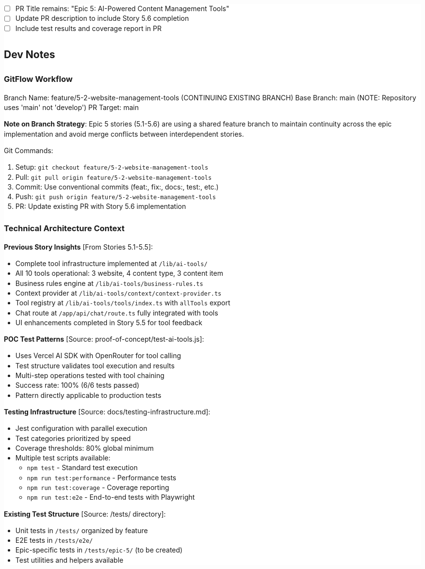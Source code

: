   - [ ] PR Title remains: "Epic 5: AI-Powered Content Management Tools"
  - [ ] Update PR description to include Story 5.6 completion
  - [ ] Include test results and coverage report in PR

## Dev Notes

### GitFlow Workflow
Branch Name: feature/5-2-website-management-tools (CONTINUING EXISTING BRANCH)
Base Branch: main (NOTE: Repository uses 'main' not 'develop')
PR Target: main

**Note on Branch Strategy**: Epic 5 stories (5.1-5.6) are using a shared feature branch to maintain continuity across the epic implementation and avoid merge conflicts between interdependent stories.

Git Commands:
1. Setup: `git checkout feature/5-2-website-management-tools`
2. Pull: `git pull origin feature/5-2-website-management-tools`
3. Commit: Use conventional commits (feat:, fix:, docs:, test:, etc.)
4. Push: `git push origin feature/5-2-website-management-tools`
5. PR: Update existing PR with Story 5.6 implementation

### Technical Architecture Context

**Previous Story Insights** [From Stories 5.1-5.5]:
- Complete tool infrastructure implemented at `/lib/ai-tools/`
- All 10 tools operational: 3 website, 4 content type, 3 content item
- Business rules engine at `/lib/ai-tools/business-rules.ts`
- Context provider at `/lib/ai-tools/context/context-provider.ts`
- Tool registry at `/lib/ai-tools/tools/index.ts` with `allTools` export
- Chat route at `/app/api/chat/route.ts` fully integrated with tools
- UI enhancements completed in Story 5.5 for tool feedback

**POC Test Patterns** [Source: proof-of-concept/test-ai-tools.js]:
- Uses Vercel AI SDK with OpenRouter for tool calling
- Test structure validates tool execution and results
- Multi-step operations tested with tool chaining
- Success rate: 100% (6/6 tests passed)
- Pattern directly applicable to production tests

**Testing Infrastructure** [Source: docs/testing-infrastructure.md]:
- Jest configuration with parallel execution
- Test categories prioritized by speed
- Coverage thresholds: 80% global minimum
- Multiple test scripts available:
  - `npm test` - Standard test execution
  - `npm run test:performance` - Performance tests
  - `npm run test:coverage` - Coverage reporting
  - `npm run test:e2e` - End-to-end tests with Playwright

**Existing Test Structure** [Source: /tests/ directory]:
- Unit tests in `/tests/` organized by feature
- E2E tests in `/tests/e2e/`
- Epic-specific tests in `/tests/epic-5/` (to be created)
- Test utilities and helpers available
